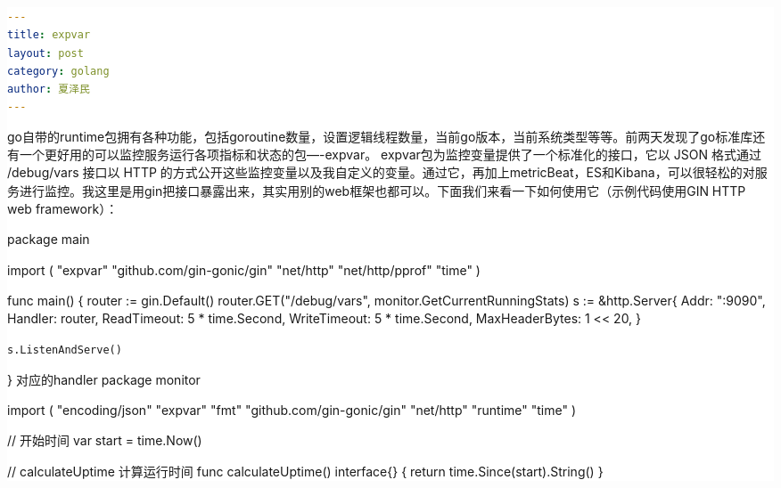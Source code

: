 ```yaml
---
title: expvar
layout: post
category: golang
author: 夏泽民
---
```

go自带的runtime包拥有各种功能，包括goroutine数量，设置逻辑线程数量，当前go版本，当前系统类型等等。前两天发现了go标准库还有一个更好用的可以监控服务运行各项指标和状态的包—-expvar。 expvar包为监控变量提供了一个标准化的接口，它以 JSON 格式通过 /debug/vars 接口以 HTTP 的方式公开这些监控变量以及我自定义的变量。通过它，再加上metricBeat，ES和Kibana，可以很轻松的对服务进行监控。我这里是用gin把接口暴露出来，其实用别的web框架也都可以。下面我们来看一下如何使用它（示例代码使用GIN HTTP web framework）：

package main

import (
	"expvar"
	"github.com/gin-gonic/gin"
	"net/http"
	"net/http/pprof"
	"time"
)

func main() {
	router := gin.Default()
	router.GET("/debug/vars", monitor.GetCurrentRunningStats)
	s := &http.Server{
		Addr:           ":9090",
		Handler:        router,
		ReadTimeout:    5 * time.Second,
		WriteTimeout:   5 * time.Second,
		MaxHeaderBytes: 1 << 20,
	}

	s.ListenAndServe()
}
对应的handler
package monitor

import (
	"encoding/json"
	"expvar"
	"fmt"
	"github.com/gin-gonic/gin"
	"net/http"
	"runtime"
	"time"
)

// 开始时间
var start = time.Now()

// calculateUptime 计算运行时间
func calculateUptime() interface{} {
	return time.Since(start).String()
}
